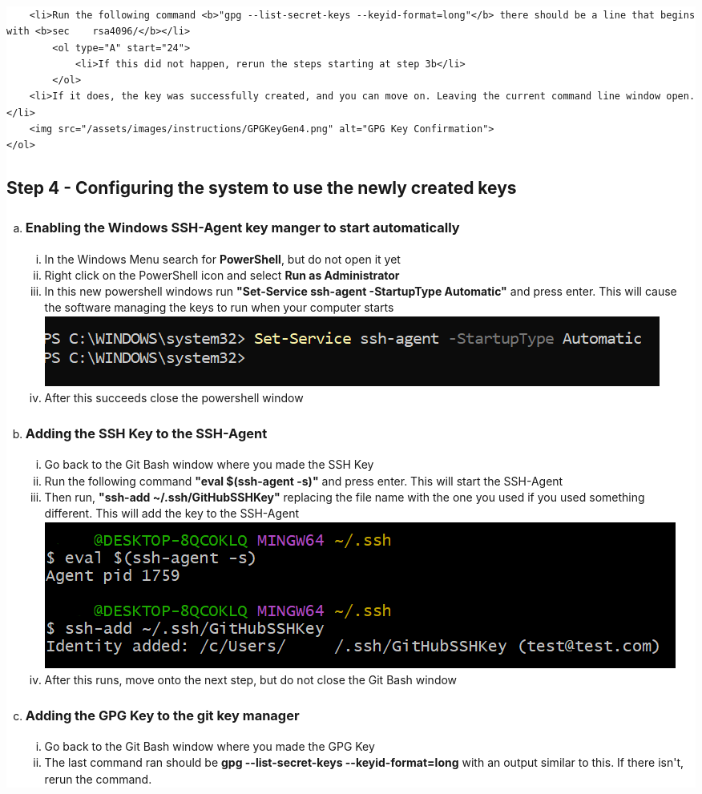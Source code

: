         <li>Run the following command <b>"gpg --list-secret-keys --keyid-format=long"</b> there should be a line that begins with <b>sec    rsa4096/</b></li>
            <ol type="A" start="24">
                <li>If this did not happen, rerun the steps starting at step 3b</li>
            </ol>
        <li>If it does, the key was successfully created, and you can move on. Leaving the current command line window open.</li>
        <img src="/assets/images/instructions/GPGKeyGen4.png" alt="GPG Key Confirmation">
    </ol>
</ol>

## Step 4 - Configuring the system to use the newly created keys

<ol type="a">
    <li><h3>Enabling the Windows SSH-Agent key manger to start automatically</h3></li>
    <ol type="i">
        <li>In the Windows Menu search for <b>PowerShell</b>, but do not open it yet</li>
        <li>Right click on the PowerShell icon and select <b>Run as Administrator</b></li>
        <li>In this new powershell windows run <b>"Set-Service ssh-agent -StartupType Automatic"</b> and press enter. This will cause the software managing the keys to run when your computer starts</li>
        <img src="/assets/images/instructions/SSHAgentPowerShell1.png" alt="Running the command in powershell">
        <li>After this succeeds close the powershell window</li>
    </ol>
    <li><h3>Adding the SSH Key to the SSH-Agent</h3></li>
    <ol type="i">
        <li>Go back to the Git Bash window where you made the SSH Key</li>
        <li>Run the following command <b>"eval $(ssh-agent -s)"</b> and press enter. This will start the SSH-Agent</li>
        <li>Then run, <b>"ssh-add ~/.ssh/GitHubSSHKey"</b> replacing the file name with the one you used if you used something different. This will add the key to the SSH-Agent</li>
        <img src="/assets/images/instructions/SSHAgentIdentity1.png" alt="Adding the identity to the agent">
        <li>After this runs, move onto the next step, but do not close the Git Bash window</li>
    </ol>
    <li><h3>Adding the GPG Key to the git key manager</h3></li>
    <ol type="i">
        <li>Go back to the Git Bash window where you made the GPG Key</li>
        <li>The last command ran should be <b>gpg --list-secret-keys --keyid-format=long</b> with an output similar to this. If there isn't, rerun the command.</li>